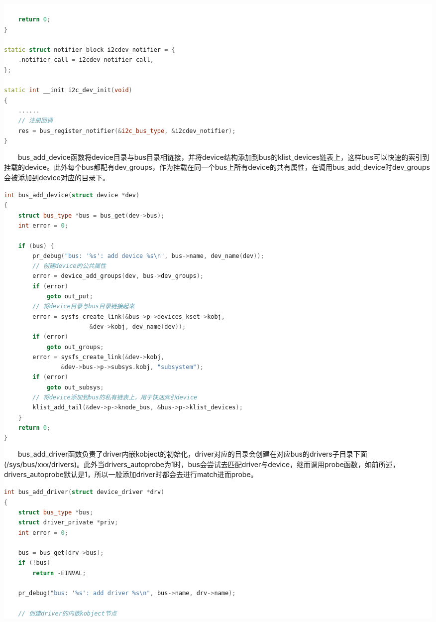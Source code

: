 ```cpp

	return 0;
}

static struct notifier_block i2cdev_notifier = {
	.notifier_call = i2cdev_notifier_call,
};

static int __init i2c_dev_init(void)
{
	......
    // 注册回调
	res = bus_register_notifier(&i2c_bus_type, &i2cdev_notifier);
}
```

&emsp;&emsp;bus_add_device函数将device目录与bus目录相链接，并将device结构添加到bus的klist_devices链表上，这样bus可以快速的索引到挂载的device。此外每个bus都配有dev_groups，作为挂载在同一个bus上所有device的共有属性，在调用bus_add_device时dev_groups会被添加到device对应的目录下。

```cpp
int bus_add_device(struct device *dev)
{
	struct bus_type *bus = bus_get(dev->bus);
	int error = 0;

	if (bus) {
		pr_debug("bus: '%s': add device %s\n", bus->name, dev_name(dev));
        // 创建device的公共属性
		error = device_add_groups(dev, bus->dev_groups);
		if (error)
			goto out_put;
        // 将device目录与bus目录链接起来
		error = sysfs_create_link(&bus->p->devices_kset->kobj,
						&dev->kobj, dev_name(dev));
		if (error)
			goto out_groups;
		error = sysfs_create_link(&dev->kobj,
				&dev->bus->p->subsys.kobj, "subsystem");
		if (error)
			goto out_subsys;
        // 将device添加到bus的私有链表上，用于快速索引device
		klist_add_tail(&dev->p->knode_bus, &bus->p->klist_devices);
	}
	return 0;
}
```

&emsp;&emsp;bus_add_driver函数负责了driver内嵌kobject的初始化，driver对应的目录会创建在对应bus的drivers子目录下面(/sys/bus/xxx/drivers)。此外当drivers_autoprobe为1时，bus会尝试去匹配driver与device，继而调用probe函数，如前所述，drivers_autoprobe默认是1，所以一般添加driver时都会去进行match进而probe。

```cpp
int bus_add_driver(struct device_driver *drv)
{
	struct bus_type *bus;
	struct driver_private *priv;
	int error = 0;

	bus = bus_get(drv->bus);
	if (!bus)
		return -EINVAL;

	pr_debug("bus: '%s': add driver %s\n", bus->name, drv->name);

    // 创建driver的内嵌kobject节点
```